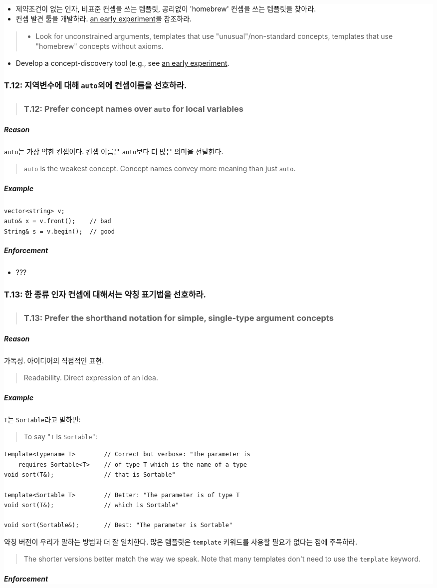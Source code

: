* 제약조건이 없는 인자, 비표준 컨셉을 쓰는 템플릿, 공리없이 'homebrew' 컨셉을 쓰는 템플릿을 찾아라.
* 컨셉 발견 툴을 개발하라. [an early experiment](http://www.stroustrup.com/sle2010_webversion.pdf)을 참조하라.

>* Look for unconstrained arguments, templates that use "unusual"/non-standard concepts, templates that use "homebrew" concepts without axioms.
* Develop a concept-discovery tool (e.g., see [an early experiment](http://www.stroustrup.com/sle2010_webversion.pdf).

### <a name="Rt-auto"></a> T.12: 지역변수에 대해 `auto`외에 컨셉이름을 선호하라.
>### <a name="Rt-auto"></a> T.12: Prefer concept names over `auto` for local variables

##### Reason

`auto`는 가장 약한 컨셉이다. 컨셉 이름은 `auto`보다 더 많은 의미을 전달한다.
 >`auto` is the weakest concept. Concept names convey more meaning than just `auto`.

##### Example

    vector<string> v;
    auto& x = v.front();	// bad
    String& s = v.begin();	// good

##### Enforcement

* ???

### <a name="Rt-shorthand"></a> T.13: 한 종류 인자 컨셉에 대해서는 약칭 표기법을 선호하라.
>### <a name="Rt-shorthand"></a> T.13: Prefer the shorthand notation for simple, single-type argument concepts

##### Reason

가독성. 아이디어의 직접적인 표현.
>Readability. Direct expression of an idea.

##### Example

`T`는 `Sortable`라고 말하면:
>To say "`T` is `Sortable`":

    template<typename T>		// Correct but verbose: "The parameter is
        requires Sortable<T>	// of type T which is the name of a type
    void sort(T&);				// that is Sortable"

    template<Sortable T>		// Better: "The parameter is of type T
    void sort(T&);				// which is Sortable"

    void sort(Sortable&);		// Best: "The parameter is Sortable"

약칭 버전이 우리가 말하는 방법과 더 잘 일치한다. 많은 템플릿은 `template` 키워드를 사용할 필요가 없다는 점에 주목하라.
>The shorter versions better match the way we speak. Note that many templates don't need to use the `template` keyword.

##### Enforcement
